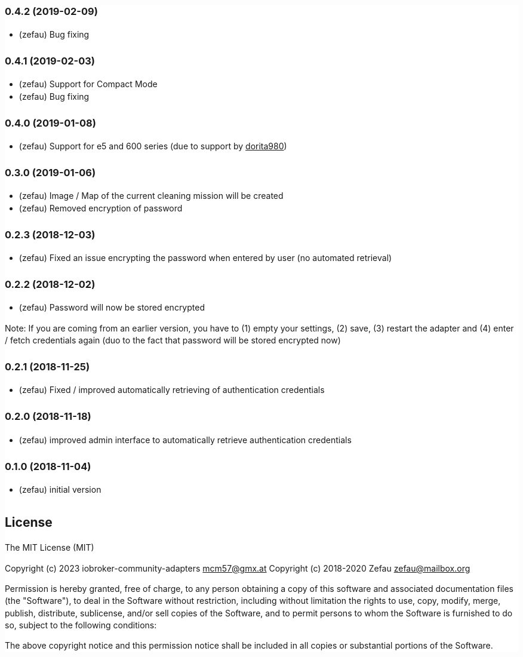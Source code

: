 ### 0.4.2 (2019-02-09)
- (zefau) Bug fixing

### 0.4.1 (2019-02-03)
- (zefau) Support for Compact Mode
- (zefau) Bug fixing

### 0.4.0 (2019-01-08)
- (zefau) Support for e5 and 600 series (due to support by [dorita980](https://github.com/koalazak/dorita980#readme))

### 0.3.0 (2019-01-06)
- (zefau) Image / Map of the current cleaning mission will be created
- (zefau) Removed encryption of password

### 0.2.3 (2018-12-03)
- (zefau) Fixed an issue encrypting the password when entered by user (no automated retrieval)

### 0.2.2 (2018-12-02)
- (zefau) Password will now be stored encrypted

Note: If you are coming from an earlier version, you have to (1) empty your settings, (2) save, (3) restart the adapter and (4) enter / fetch credentials again (duo to the fact that password will be stored encrypted now)

### 0.2.1 (2018-11-25)
- (zefau) Fixed / improved automatically retrieving of authentication credentials

### 0.2.0 (2018-11-18)
- (zefau) improved admin interface to automatically retrieve authentication credentials

### 0.1.0 (2018-11-04)
- (zefau) initial version

## License
The MIT License (MIT)

Copyright (c) 2023 iobroker-community-adapters <mcm57@gmx.at>
Copyright (c) 2018-2020 Zefau <zefau@mailbox.org>

Permission is hereby granted, free of charge, to any person obtaining a copy
of this software and associated documentation files (the "Software"), to deal
in the Software without restriction, including without limitation the rights
to use, copy, modify, merge, publish, distribute, sublicense, and/or sell
copies of the Software, and to permit persons to whom the Software is
furnished to do so, subject to the following conditions:

The above copyright notice and this permission notice shall be included in
all copies or substantial portions of the Software.
